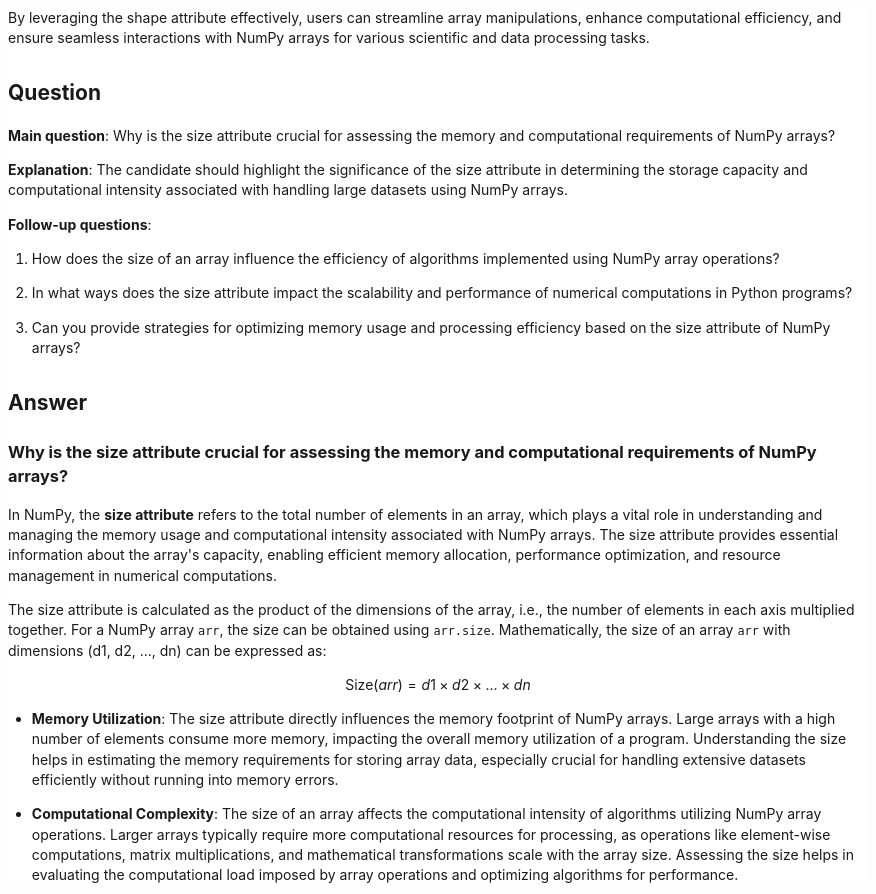 By leveraging the shape attribute effectively, users can streamline array manipulations, enhance computational efficiency, and ensure seamless interactions with NumPy arrays for various scientific and data processing tasks.

## Question
**Main question**: Why is the size attribute crucial for assessing the memory and computational requirements of NumPy arrays?

**Explanation**: The candidate should highlight the significance of the size attribute in determining the storage capacity and computational intensity associated with handling large datasets using NumPy arrays.

**Follow-up questions**:

1. How does the size of an array influence the efficiency of algorithms implemented using NumPy array operations?

2. In what ways does the size attribute impact the scalability and performance of numerical computations in Python programs?

3. Can you provide strategies for optimizing memory usage and processing efficiency based on the size attribute of NumPy arrays?





## Answer

### Why is the size attribute crucial for assessing the memory and computational requirements of NumPy arrays?

In NumPy, the **size attribute** refers to the total number of elements in an array, which plays a vital role in understanding and managing the memory usage and computational intensity associated with NumPy arrays. The size attribute provides essential information about the array's capacity, enabling efficient memory allocation, performance optimization, and resource management in numerical computations.

The size attribute is calculated as the product of the dimensions of the array, i.e., the number of elements in each axis multiplied together. For a NumPy array `arr`, the size can be obtained using `arr.size`. Mathematically, the size of an array `arr` with dimensions (d1, d2, ..., dn) can be expressed as:

$$\text{Size}(arr) = d1 \times d2 \times ... \times dn$$

- **Memory Utilization**: The size attribute directly influences the memory footprint of NumPy arrays. Large arrays with a high number of elements consume more memory, impacting the overall memory utilization of a program. Understanding the size helps in estimating the memory requirements for storing array data, especially crucial for handling extensive datasets efficiently without running into memory errors.

- **Computational Complexity**: The size of an array affects the computational intensity of algorithms utilizing NumPy array operations. Larger arrays typically require more computational resources for processing, as operations like element-wise computations, matrix multiplications, and mathematical transformations scale with the array size. Assessing the size helps in evaluating the computational load imposed by array operations and optimizing algorithms for performance.

